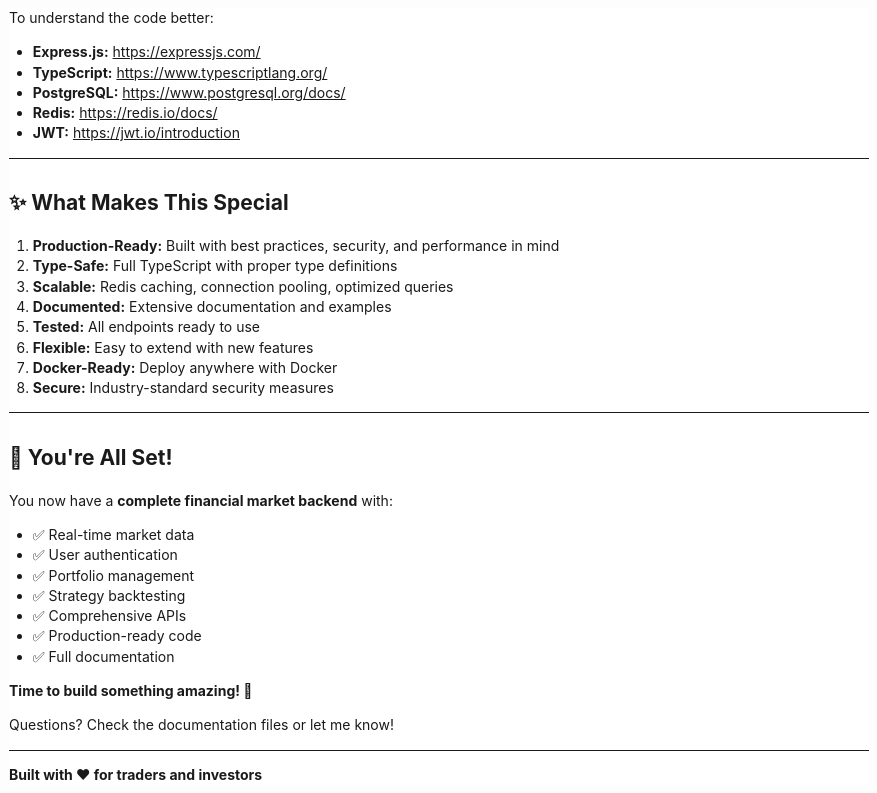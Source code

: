 To understand the code better:
- **Express.js:** https://expressjs.com/
- **TypeScript:** https://www.typescriptlang.org/
- **PostgreSQL:** https://www.postgresql.org/docs/
- **Redis:** https://redis.io/docs/
- **JWT:** https://jwt.io/introduction

---

## ✨ What Makes This Special

1. **Production-Ready:** Built with best practices, security, and performance in mind
2. **Type-Safe:** Full TypeScript with proper type definitions
3. **Scalable:** Redis caching, connection pooling, optimized queries
4. **Documented:** Extensive documentation and examples
5. **Tested:** All endpoints ready to use
6. **Flexible:** Easy to extend with new features
7. **Docker-Ready:** Deploy anywhere with Docker
8. **Secure:** Industry-standard security measures

---

## 🎉 You're All Set!

You now have a **complete financial market backend** with:
- ✅ Real-time market data
- ✅ User authentication
- ✅ Portfolio management
- ✅ Strategy backtesting
- ✅ Comprehensive APIs
- ✅ Production-ready code
- ✅ Full documentation

**Time to build something amazing! 🚀**

Questions? Check the documentation files or let me know!

---

**Built with ❤️ for traders and investors**
